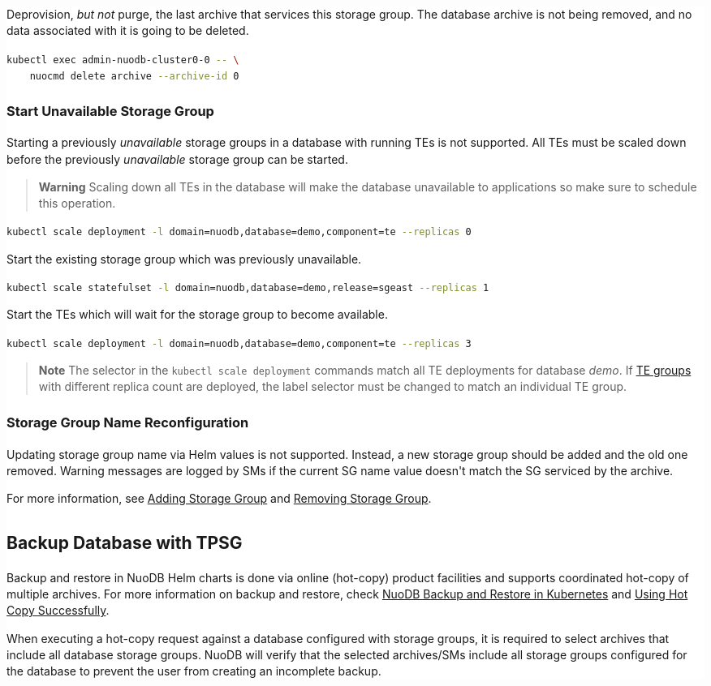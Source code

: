 Deprovision, _but not_ purge, the last archive that services this storage group.
The database archive is not being removed, and no data associated with it is going to be deleted.

```sh
kubectl exec admin-nuodb-cluster0-0 -- \
    nuocmd delete archive --archive-id 0
```

### Start Unavailable Storage Group

Starting a previously _unavailable_ storage groups in a database with running TEs is not supported.
All TEs must be scaled down before the previously _unavailable_ storage group can be started.

>**Warning**
> Scaling down all TEs in the database will make the database unavailable to applications so make sure to schedule this operation.

```sh
kubectl scale deployment -l domain=nuodb,database=demo,component=te --replicas 0
```

Start the existing storage group which was previously unavailable.

```sh
kubectl scale statefulset -l domain=nuodb,database=demo,release=sgeast --replicas 1
```

Start the TEs which will wait for the storage group to become available.

```sh
kubectl scale deployment -l domain=nuodb,database=demo,component=te --replicas 3
```

>**Note**
> The selector in the `kubectl scale deployment` commands match all TE deployments for database _demo_. If [TE groups](./HowToConnectExternally.md#transaction-engine-groups) with different replica count are deployed, the label selector must be changed to match an individual TE group.

### Storage Group Name Reconfiguration

Updating storage group name via Helm values is not supported.
Instead, a new storage group should be added and the old one removed.
Warning messages are logged by SMs if the current SG name value doesn't match the SG serviced by the archive.

For more information, see [Adding Storage Group](#adding-storage-group) and [Removing Storage Group](#removing-storage-group).

## Backup Database with TPSG

Backup and restore in NuoDB Helm charts is done via online (hot-copy) product facilities and supports coordinated hot-copy of multiple archives.
For more information on backup and restore, check [NuoDB Backup and Restore in Kubernetes](./BackupAndRestore.md) and [Using Hot Copy Successfully][4].

When executing a hot-copy request against a database configured with storage groups, it is required to select archives that include all database storage groups.
NuoDB will verify that the selected archives/SMs include all storage groups configured for the database to prevent the user from creating an incomplete backup.


[1]: https://nuodb.com/blog/introducing-kubernetes-aware-admin
[2]: https://doc.nuodb.com/nuodb/latest/database-administration/table-partitions-and-storage-groups/
[3]: https://doc.nuodb.com/nuodb/latest/database-administration/table-partitions-and-storage-groups/#_predefined_storage_groups
[4]: https://doc.nuodb.com/nuodb/latest/deployment-models/physical-or-vmware-environments-with-nuodb-admin/database-operations/backing-up-and-restoring-databases/using-online-backup/about-the-results-of-a-successful-hot-copy/
[5]: https://doc.nuodb.com/nuodb/latest/client-development/load-balancer-policies/#lbquery-expression-syntax
[6]: https://doc.nuodb.com/nuodb/latest/reference-information/sql-language/sql-statements/alter-table/